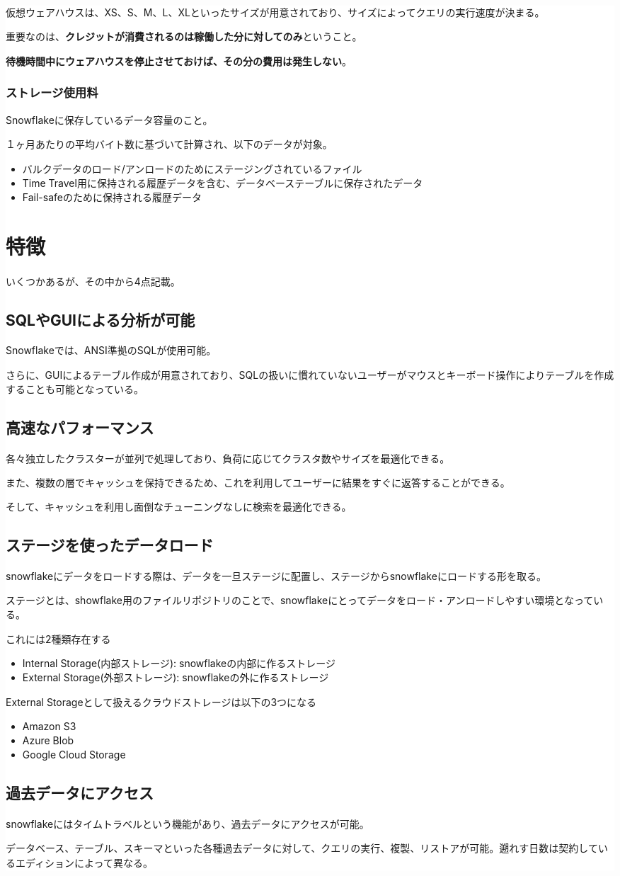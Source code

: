 仮想ウェアハウスは、XS、S、M、L、XLといったサイズが用意されており、サイズによってクエリの実行速度が決まる。

重要なのは、**クレジットが消費されるのは稼働した分に対してのみ**ということ。

**待機時間中にウェアハウスを停止させておけば、その分の費用は発生しない**。

### ****ストレージ使用料****

Snowflakeに保存しているデータ容量のこと。

１ヶ月あたりの平均バイト数に基づいて計算され、以下のデータが対象。

- バルクデータのロード/アンロードのためにステージングされているファイル
- Time Travel用に保持される履歴データを含む、データベーステーブルに保存されたデータ
- Fail-safeのために保持される履歴データ

# 特徴

いくつかあるが、その中から4点記載。

## **SQLやGUIによる分析が可能**

Snowflakeでは、ANSI準拠のSQLが使用可能。

さらに、GUIによるテーブル作成が用意されており、SQLの扱いに慣れていないユーザーがマウスとキーボード操作によりテーブルを作成することも可能となっている。

## 高速なパフォーマンス

各々独立したクラスターが並列で処理しており、負荷に応じてクラスタ数やサイズを最適化できる。

また、複数の層でキャッシュを保持できるため、これを利用してユーザーに結果をすぐに返答することができる。

そして、キャッシュを利用し面倒なチューニングなしに検索を最適化できる。

## ステージを使ったデータロード

snowflakeにデータをロードする際は、データを一旦ステージに配置し、ステージからsnowflakeにロードする形を取る。

ステージとは、showflake用のファイルリポジトリのことで、snowflakeにとってデータをロード・アンロードしやすい環境となっている。

これには2種類存在する

- Internal Storage(内部ストレージ): snowflakeの内部に作るストレージ
- External Storage(外部ストレージ): snowflakeの外に作るストレージ

External Storageとして扱えるクラウドストレージは以下の3つになる

- Amazon S3
- Azure Blob
- Google Cloud Storage

## 過去データにアクセス

snowflakeにはタイムトラベルという機能があり、過去データにアクセスが可能。

データベース、テーブル、スキーマといった各種過去データに対して、クエリの実行、複製、リストアが可能。遡れす日数は契約しているエディションによって異なる。
